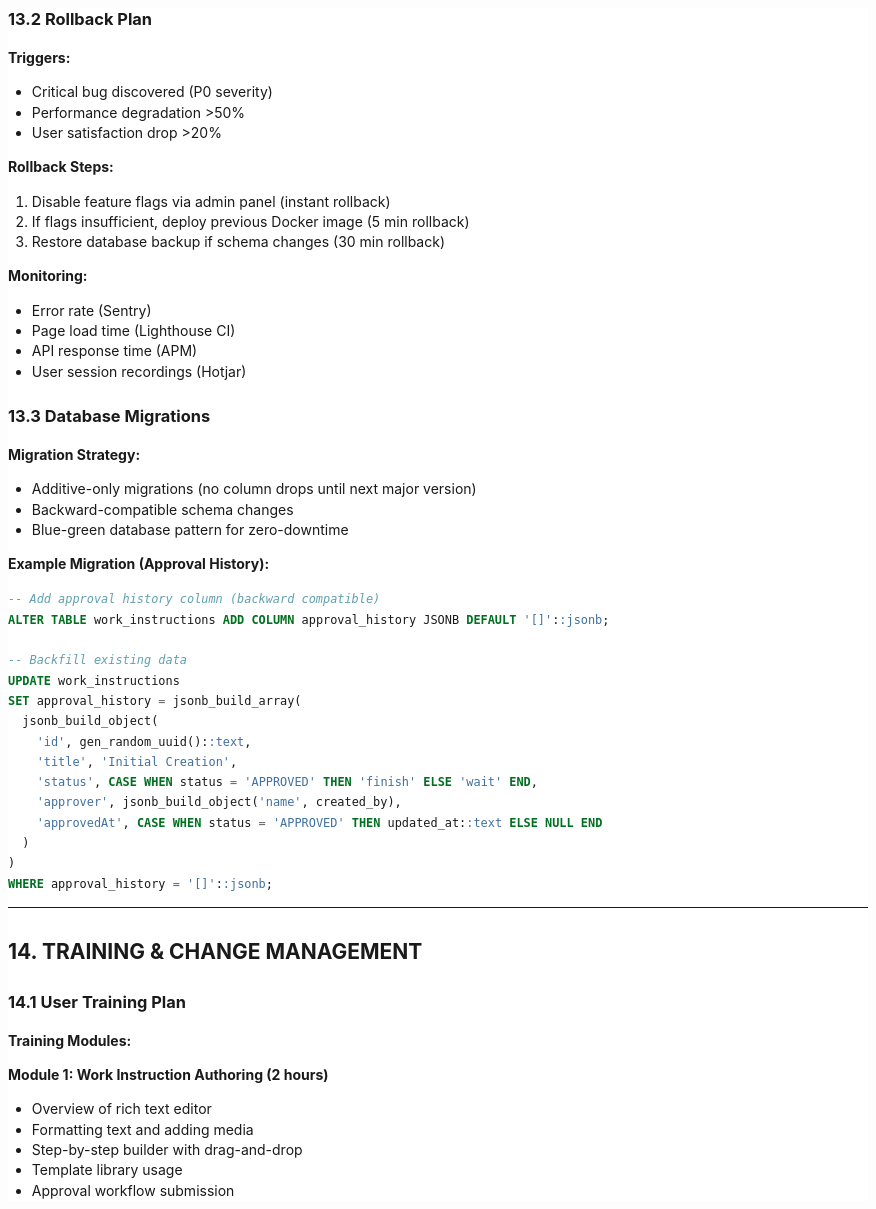### 13.2 Rollback Plan

**Triggers:**
- Critical bug discovered (P0 severity)
- Performance degradation >50%
- User satisfaction drop >20%

**Rollback Steps:**
1. Disable feature flags via admin panel (instant rollback)
2. If flags insufficient, deploy previous Docker image (5 min rollback)
3. Restore database backup if schema changes (30 min rollback)

**Monitoring:**
- Error rate (Sentry)
- Page load time (Lighthouse CI)
- API response time (APM)
- User session recordings (Hotjar)

### 13.3 Database Migrations

**Migration Strategy:**
- Additive-only migrations (no column drops until next major version)
- Backward-compatible schema changes
- Blue-green database pattern for zero-downtime

**Example Migration (Approval History):**
```sql
-- Add approval history column (backward compatible)
ALTER TABLE work_instructions ADD COLUMN approval_history JSONB DEFAULT '[]'::jsonb;

-- Backfill existing data
UPDATE work_instructions
SET approval_history = jsonb_build_array(
  jsonb_build_object(
    'id', gen_random_uuid()::text,
    'title', 'Initial Creation',
    'status', CASE WHEN status = 'APPROVED' THEN 'finish' ELSE 'wait' END,
    'approver', jsonb_build_object('name', created_by),
    'approvedAt', CASE WHEN status = 'APPROVED' THEN updated_at::text ELSE NULL END
  )
)
WHERE approval_history = '[]'::jsonb;
```

---

## 14. TRAINING & CHANGE MANAGEMENT

### 14.1 User Training Plan

**Training Modules:**

**Module 1: Work Instruction Authoring (2 hours)**
- Overview of rich text editor
- Formatting text and adding media
- Step-by-step builder with drag-and-drop
- Template library usage
- Approval workflow submission

